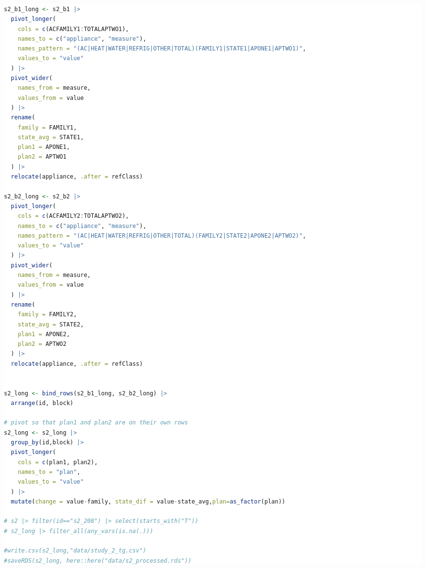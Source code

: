 ``` r
s2_b1_long <- s2_b1 |>
  pivot_longer(
    cols = c(ACFAMILY1:TOTALAPTWO1),
    names_to = c("appliance", "measure"),
    names_pattern = "(AC|HEAT|WATER|REFRIG|OTHER|TOTAL)(FAMILY1|STATE1|APONE1|APTWO1)",
    values_to = "value"
  ) |>
  pivot_wider(
    names_from = measure,
    values_from = value
  ) |>
  rename(
    family = FAMILY1,
    state_avg = STATE1,
    plan1 = APONE1,
    plan2 = APTWO1
  ) |>
  relocate(appliance, .after = refClass)

s2_b2_long <- s2_b2 |>
  pivot_longer(
    cols = c(ACFAMILY2:TOTALAPTWO2),
    names_to = c("appliance", "measure"),
    names_pattern = "(AC|HEAT|WATER|REFRIG|OTHER|TOTAL)(FAMILY2|STATE2|APONE2|APTWO2)",
    values_to = "value"
  ) |>
  pivot_wider(
    names_from = measure,
    values_from = value
  ) |>
  rename(
    family = FAMILY2,
    state_avg = STATE2,
    plan1 = APONE2,
    plan2 = APTWO2
  ) |>
  relocate(appliance, .after = refClass)


s2_long <- bind_rows(s2_b1_long, s2_b2_long) |> 
  arrange(id, block) 

# pivot so that plan1 and plan2 are on their own rows
s2_long <- s2_long |>
  group_by(id,block) |> 
  pivot_longer(
    cols = c(plan1, plan2),
    names_to = "plan",
    values_to = "value"
  ) |> 
  mutate(change = value-family, state_dif = value-state_avg,plan=as_factor(plan)) 

# s2 |> filter(id=="s2_208") |> select(starts_with("T"))
# s2_long |> filter_all(any_vars(is.na(.)))

#write.csv(s2_long,"data/study_2_tg.csv")
#saveRDS(s2_long, here::here("data/s2_processed.rds"))
```
